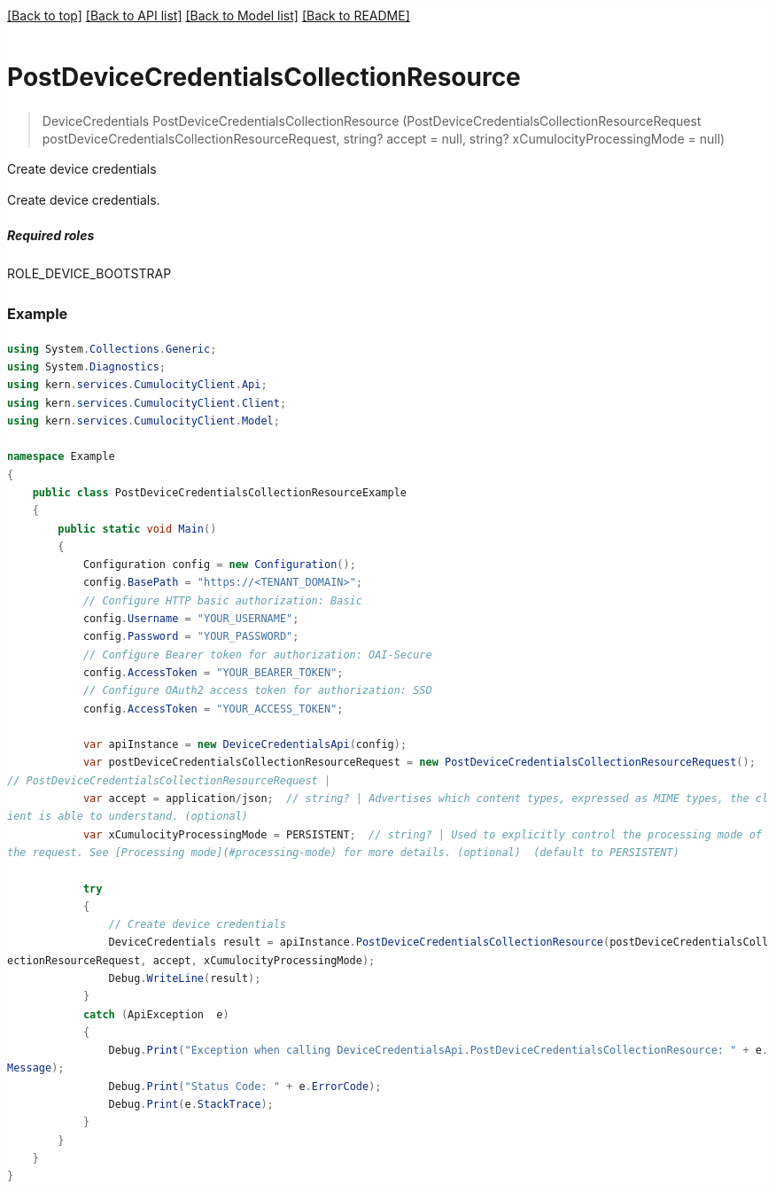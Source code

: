 [[Back to top]](#) [[Back to API list]](../README.md#documentation-for-api-endpoints) [[Back to Model list]](../README.md#documentation-for-models) [[Back to README]](../README.md)

<a id="postdevicecredentialscollectionresource"></a>
# **PostDeviceCredentialsCollectionResource**
> DeviceCredentials PostDeviceCredentialsCollectionResource (PostDeviceCredentialsCollectionResourceRequest postDeviceCredentialsCollectionResourceRequest, string? accept = null, string? xCumulocityProcessingMode = null)

Create device credentials

Create device credentials.  <section><h5>Required roles</h5> ROLE_DEVICE_BOOTSTRAP </section> 

### Example
```csharp
using System.Collections.Generic;
using System.Diagnostics;
using kern.services.CumulocityClient.Api;
using kern.services.CumulocityClient.Client;
using kern.services.CumulocityClient.Model;

namespace Example
{
    public class PostDeviceCredentialsCollectionResourceExample
    {
        public static void Main()
        {
            Configuration config = new Configuration();
            config.BasePath = "https://<TENANT_DOMAIN>";
            // Configure HTTP basic authorization: Basic
            config.Username = "YOUR_USERNAME";
            config.Password = "YOUR_PASSWORD";
            // Configure Bearer token for authorization: OAI-Secure
            config.AccessToken = "YOUR_BEARER_TOKEN";
            // Configure OAuth2 access token for authorization: SSO
            config.AccessToken = "YOUR_ACCESS_TOKEN";

            var apiInstance = new DeviceCredentialsApi(config);
            var postDeviceCredentialsCollectionResourceRequest = new PostDeviceCredentialsCollectionResourceRequest(); // PostDeviceCredentialsCollectionResourceRequest | 
            var accept = application/json;  // string? | Advertises which content types, expressed as MIME types, the client is able to understand. (optional) 
            var xCumulocityProcessingMode = PERSISTENT;  // string? | Used to explicitly control the processing mode of the request. See [Processing mode](#processing-mode) for more details. (optional)  (default to PERSISTENT)

            try
            {
                // Create device credentials
                DeviceCredentials result = apiInstance.PostDeviceCredentialsCollectionResource(postDeviceCredentialsCollectionResourceRequest, accept, xCumulocityProcessingMode);
                Debug.WriteLine(result);
            }
            catch (ApiException  e)
            {
                Debug.Print("Exception when calling DeviceCredentialsApi.PostDeviceCredentialsCollectionResource: " + e.Message);
                Debug.Print("Status Code: " + e.ErrorCode);
                Debug.Print(e.StackTrace);
            }
        }
    }
}
```